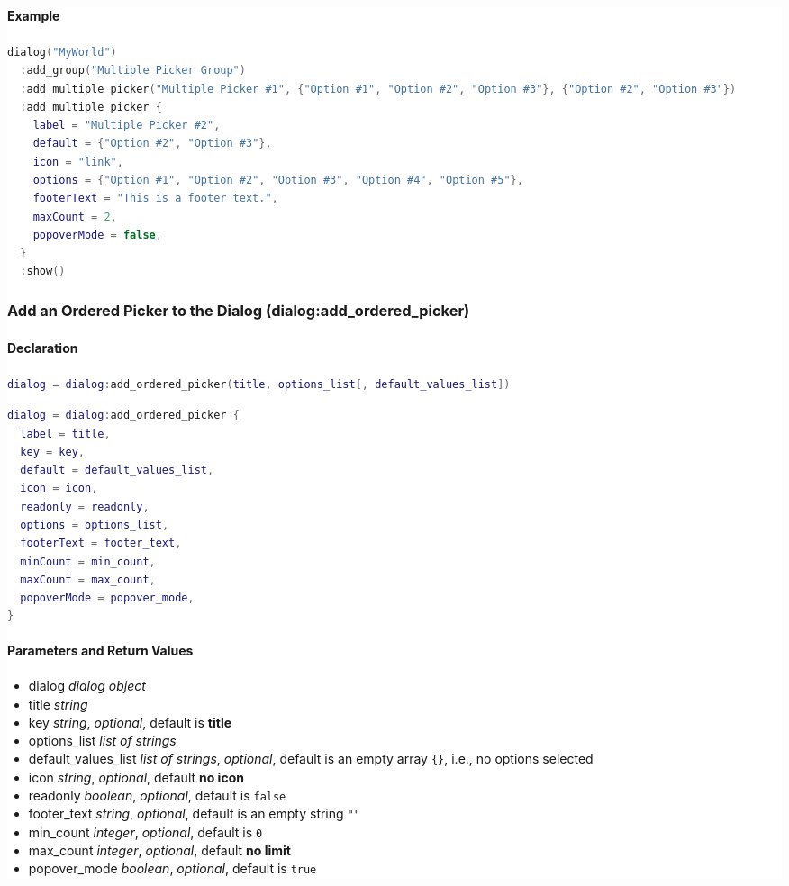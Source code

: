 #### Example

```lua title="dialog:add_multiple_picker"
dialog("MyWorld")
  :add_group("Multiple Picker Group")
  :add_multiple_picker("Multiple Picker #1", {"Option #1", "Option #2", "Option #3"}, {"Option #2", "Option #3"})
  :add_multiple_picker {
    label = "Multiple Picker #2",
    default = {"Option #2", "Option #3"},
    icon = "link",
    options = {"Option #1", "Option #2", "Option #3", "Option #4", "Option #5"},
    footerText = "This is a footer text.",
    maxCount = 2,
    popoverMode = false,
  }
  :show()
```

### Add an Ordered Picker to the Dialog (**dialog\:add\_ordered\_picker**)

#### Declaration

```lua
dialog = dialog:add_ordered_picker(title, options_list[, default_values_list])
```

```lua
dialog = dialog:add_ordered_picker {
  label = title,
  key = key,
  default = default_values_list,
  icon = icon,
  readonly = readonly,
  options = options_list,
  footerText = footer_text,
  minCount = min_count,
  maxCount = max_count,
  popoverMode = popover_mode,
}
```

#### Parameters and Return Values

- dialog *dialog object*
- title *string*
- key *string*, *optional*, default is **title**
- options_list *list of strings*
- default_values_list *list of strings*, *optional*, default is an empty array `{}`, i.e., no options selected
- icon *string*, *optional*, default **no icon**
- readonly *boolean*, *optional*, default is `false`
- footer_text *string*, *optional*, default is an empty string `""`
- min_count *integer*, *optional*, default is `0`
- max_count *integer*, *optional*, default **no limit**
- popover_mode *boolean*, *optional*, default is `true`
